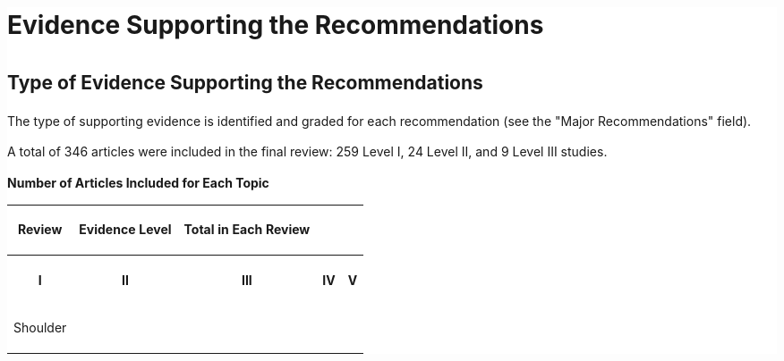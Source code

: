# Evidence Supporting the Recommendations

## Type of Evidence Supporting the Recommendations



The type of supporting evidence is identified and graded for each recommendation (see the "Major Recommendations" field).

A total of 346 articles were included in the final review: 259 Level I, 24 Level II, and 9 Level III studies.

**Number of Articles Included for Each Topic**  
  
<table>  
<tr>  
<th>

Review
</th>  
<th>

Evidence Level
</th>  
<th>

Total in Each Review
</th> </tr>  
<tr>  
<th>

I
</th>  
<th>

II
</th>  
<th>

III
</th>  
<th>

IV
</th>  
<th>

V
</th> </tr>  
<tr>  
<td>

Shoulder
</td>  
<td>

